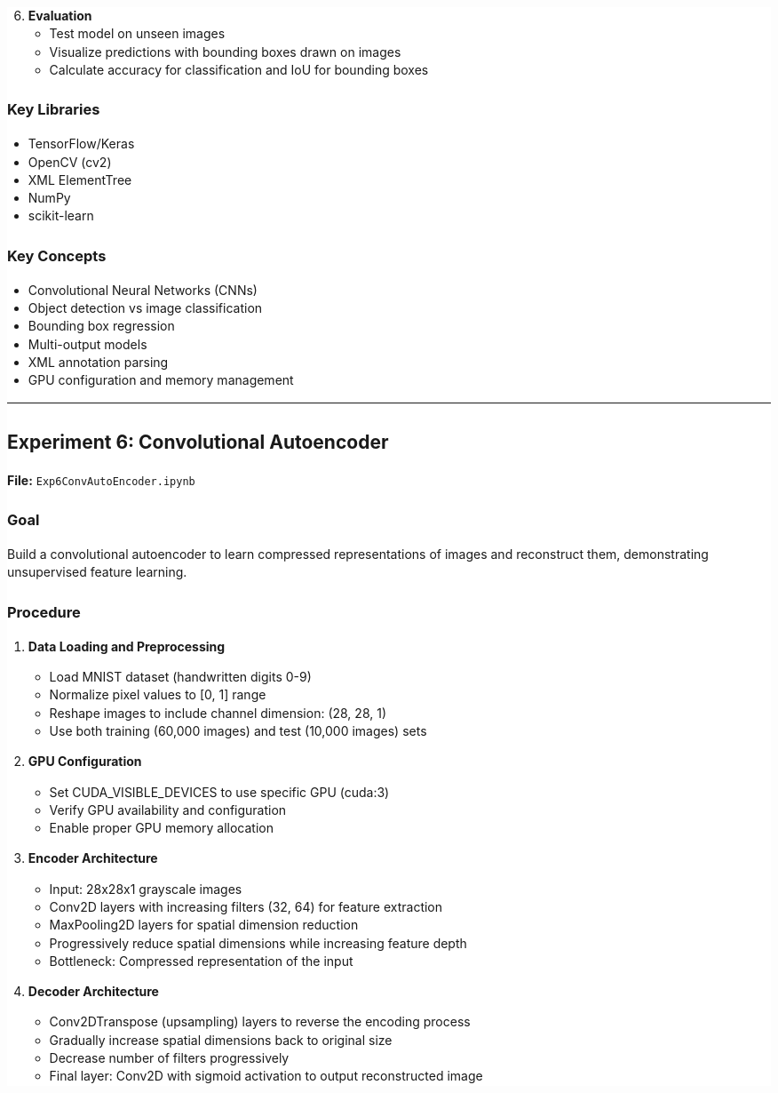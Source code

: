 6. **Evaluation**
   - Test model on unseen images
   - Visualize predictions with bounding boxes drawn on images
   - Calculate accuracy for classification and IoU for bounding boxes

### Key Libraries
- TensorFlow/Keras
- OpenCV (cv2)
- XML ElementTree
- NumPy
- scikit-learn

### Key Concepts
- Convolutional Neural Networks (CNNs)
- Object detection vs image classification
- Bounding box regression
- Multi-output models
- XML annotation parsing
- GPU configuration and memory management

---

## Experiment 6: Convolutional Autoencoder

**File:** `Exp6ConvAutoEncoder.ipynb`

### Goal
Build a convolutional autoencoder to learn compressed representations of images and reconstruct them, demonstrating unsupervised feature learning.

### Procedure

1. **Data Loading and Preprocessing**
   - Load MNIST dataset (handwritten digits 0-9)
   - Normalize pixel values to [0, 1] range
   - Reshape images to include channel dimension: (28, 28, 1)
   - Use both training (60,000 images) and test (10,000 images) sets

2. **GPU Configuration**
   - Set CUDA_VISIBLE_DEVICES to use specific GPU (cuda:3)
   - Verify GPU availability and configuration
   - Enable proper GPU memory allocation

3. **Encoder Architecture**
   - Input: 28x28x1 grayscale images
   - Conv2D layers with increasing filters (32, 64) for feature extraction
   - MaxPooling2D layers for spatial dimension reduction
   - Progressively reduce spatial dimensions while increasing feature depth
   - Bottleneck: Compressed representation of the input

4. **Decoder Architecture**
   - Conv2DTranspose (upsampling) layers to reverse the encoding process
   - Gradually increase spatial dimensions back to original size
   - Decrease number of filters progressively
   - Final layer: Conv2D with sigmoid activation to output reconstructed image
